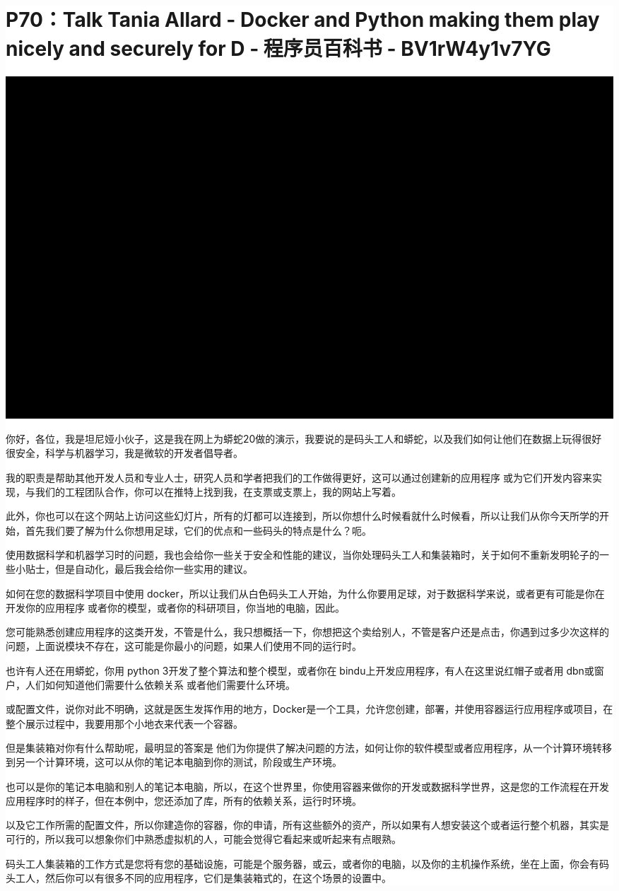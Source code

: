 # P70：Talk Tania Allard - Docker and Python making them play nicely and securely for D - 程序员百科书 - BV1rW4y1v7YG

![](img/26d0330b83dc71ac17ca3f140960d709_0.png)

你好，各位，我是坦尼娅小伙子，这是我在网上为蟒蛇20做的演示，我要说的是码头工人和蟒蛇，以及我们如何让他们在数据上玩得很好 很安全，科学与机器学习，我是微软的开发者倡导者。

我的职责是帮助其他开发人员和专业人士，研究人员和学者把我们的工作做得更好，这可以通过创建新的应用程序 或为它们开发内容来实现，与我们的工程团队合作，你可以在推特上找到我，在支票或支票上，我的网站上写着。

此外，你也可以在这个网站上访问这些幻灯片，所有的灯都可以连接到，所以你想什么时候看就什么时候看，所以让我们从你今天所学的开始，首先我们要了解为什么你想用足球，它们的优点和一些码头的特点是什么？呃。

使用数据科学和机器学习时的问题，我也会给你一些关于安全和性能的建议，当你处理码头工人和集装箱时，关于如何不重新发明轮子的一些小贴士，但是自动化，最后我会给你一些实用的建议。

如何在您的数据科学项目中使用 docker，所以让我们从白色码头工人开始，为什么你要用足球，对于数据科学来说，或者更有可能是你在开发你的应用程序 或者你的模型，或者你的科研项目，你当地的电脑，因此。

您可能熟悉创建应用程序的这类开发，不管是什么，我只想概括一下，你想把这个卖给别人，不管是客户还是点击，你遇到过多少次这样的问题，上面说模块不存在，这可能是你最小的问题，如果人们使用不同的运行时。

也许有人还在用蟒蛇，你用 python 3开发了整个算法和整个模型，或者你在 bindu上开发应用程序，有人在这里说红帽子或者用 dbn或窗户，人们如何知道他们需要什么依赖关系 或者他们需要什么环境。

或配置文件，说你对此不明确，这就是医生发挥作用的地方，Docker是一个工具，允许您创建，部署，并使用容器运行应用程序或项目，在整个展示过程中，我要用那个小地衣来代表一个容器。

但是集装箱对你有什么帮助呢，最明显的答案是 他们为你提供了解决问题的方法，如何让你的软件模型或者应用程序，从一个计算环境转移到另一个计算环境，这可以从你的笔记本电脑到你的测试，阶段或生产环境。

也可以是你的笔记本电脑和别人的笔记本电脑，所以，在这个世界里，你使用容器来做你的开发或数据科学世界，这是您的工作流程在开发应用程序时的样子，但在本例中，您还添加了库，所有的依赖关系，运行时环境。

以及它工作所需的配置文件，所以你建造你的容器，你的申请，所有这些额外的资产，所以如果有人想安装这个或者运行整个机器，其实是可行的，所以我可以想象你们中熟悉虚拟机的人，可能会觉得它看起来或听起来有点眼熟。

码头工人集装箱的工作方式是您将有您的基础设施，可能是个服务器，或云，或者你的电脑，以及你的主机操作系统，坐在上面，你会有码头工人，然后你可以有很多不同的应用程序，它们是集装箱式的，在这个场景的设置中。
